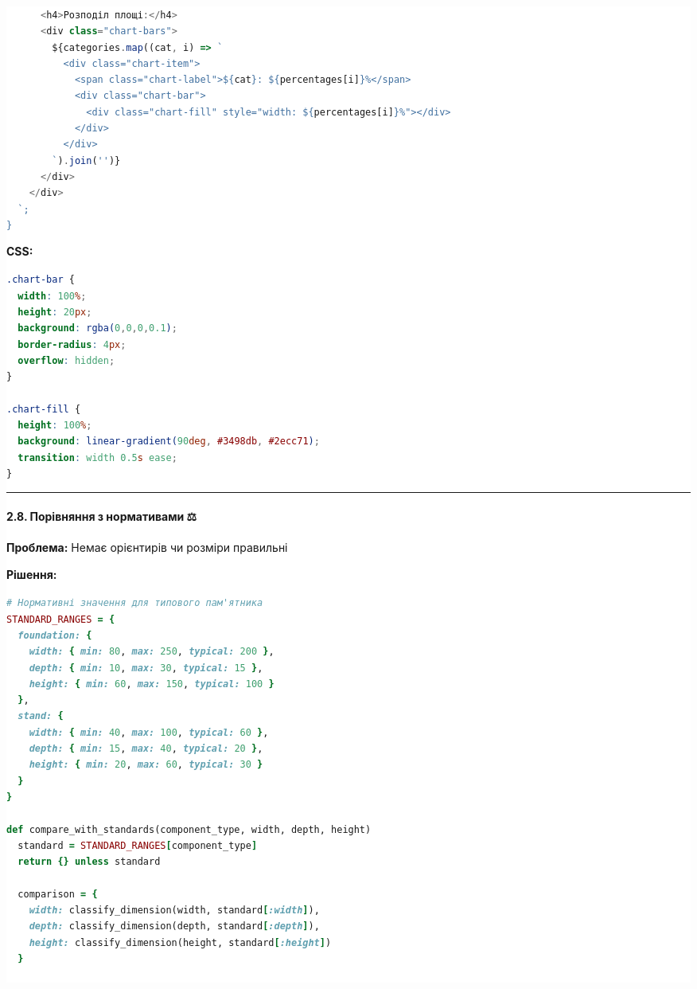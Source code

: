 ```javascript
      <h4>Розподіл площі:</h4>
      <div class="chart-bars">
        ${categories.map((cat, i) => `
          <div class="chart-item">
            <span class="chart-label">${cat}: ${percentages[i]}%</span>
            <div class="chart-bar">
              <div class="chart-fill" style="width: ${percentages[i]}%"></div>
            </div>
          </div>
        `).join('')}
      </div>
    </div>
  `;
}
```

**CSS:**
```css
.chart-bar {
  width: 100%;
  height: 20px;
  background: rgba(0,0,0,0.1);
  border-radius: 4px;
  overflow: hidden;
}

.chart-fill {
  height: 100%;
  background: linear-gradient(90deg, #3498db, #2ecc71);
  transition: width 0.5s ease;
}
```

---

#### 2.8. Порівняння з нормативами ⚖️

**Проблема:** Немає орієнтирів чи розміри правильні

**Рішення:**
```ruby
# Нормативні значення для типового пам'ятника
STANDARD_RANGES = {
  foundation: {
    width: { min: 80, max: 250, typical: 200 },
    depth: { min: 10, max: 30, typical: 15 },
    height: { min: 60, max: 150, typical: 100 }
  },
  stand: {
    width: { min: 40, max: 100, typical: 60 },
    depth: { min: 15, max: 40, typical: 20 },
    height: { min: 20, max: 60, typical: 30 }
  }
}

def compare_with_standards(component_type, width, depth, height)
  standard = STANDARD_RANGES[component_type]
  return {} unless standard
  
  comparison = {
    width: classify_dimension(width, standard[:width]),
    depth: classify_dimension(depth, standard[:depth]),
    height: classify_dimension(height, standard[:height])
  }
  
```